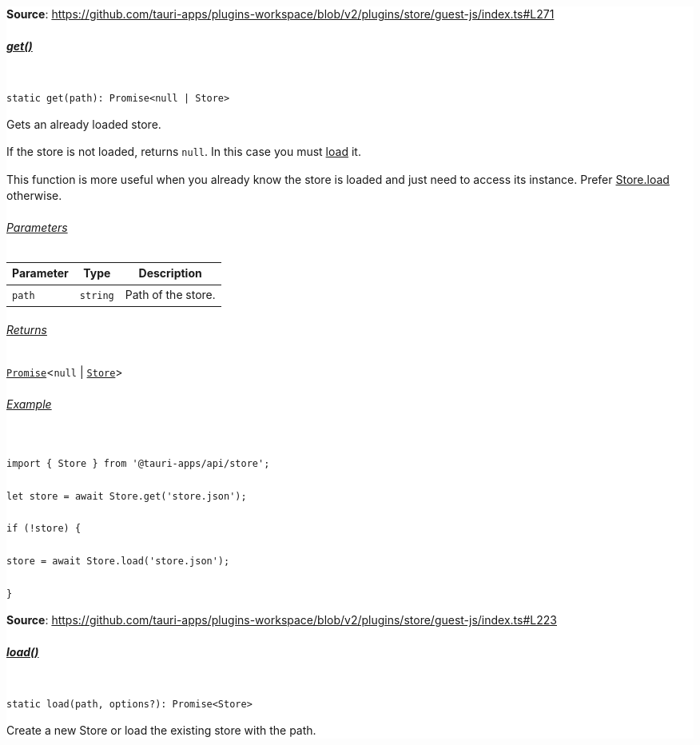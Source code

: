 **Source**: <https://github.com/tauri-apps/plugins-workspace/blob/v2/plugins/store/guest-js/index.ts#L271>

##### [get()](#get-2)

```

static get(path): Promise<null | Store>

```

Gets an already loaded store.

If the store is not loaded, returns `null`. In this case you must [load](store.md) it.

This function is more useful when you already know the store is loaded
and just need to access its instance. Prefer [Store.load](store.md) otherwise.

###### [Parameters](#parameters-13)

| Parameter | Type | Description |
| --- | --- | --- |
| `path` | `string` | Path of the store. |

###### [Returns](#returns-33)

[`Promise`](https://developer.mozilla.org/docs/Web/JavaScript/Reference/Global_Objects/Promise)<`null` | [`Store`](store.md)>

###### [Example](#example)

```

import { Store } from '@tauri-apps/api/store';

let store = await Store.get('store.json');

if (!store) {

store = await Store.load('store.json');

}

```

**Source**: <https://github.com/tauri-apps/plugins-workspace/blob/v2/plugins/store/guest-js/index.ts#L223>

##### [load()](#load)

```

static load(path, options?): Promise<Store>

```

Create a new Store or load the existing store with the path.
